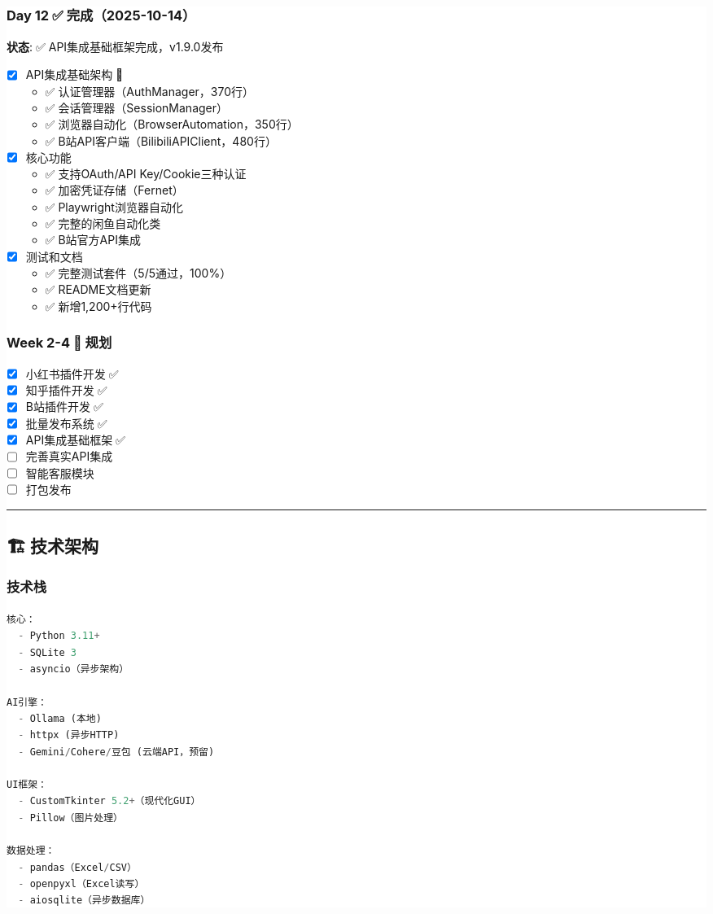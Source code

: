 ### Day 12 ✅ 完成（2025-10-14）

**状态**: ✅ API集成基础框架完成，v1.9.0发布

- [x] API集成基础架构 🔗
  - ✅ 认证管理器（AuthManager，370行）
  - ✅ 会话管理器（SessionManager）
  - ✅ 浏览器自动化（BrowserAutomation，350行）
  - ✅ B站API客户端（BilibiliAPIClient，480行）
- [x] 核心功能
  - ✅ 支持OAuth/API Key/Cookie三种认证
  - ✅ 加密凭证存储（Fernet）
  - ✅ Playwright浏览器自动化
  - ✅ 完整的闲鱼自动化类
  - ✅ B站官方API集成
- [x] 测试和文档
  - ✅ 完整测试套件（5/5通过，100%）
  - ✅ README文档更新
  - ✅ 新增1,200+行代码

### Week 2-4 🔮 规划

- [x] 小红书插件开发 ✅
- [x] 知乎插件开发 ✅
- [x] B站插件开发 ✅
- [x] 批量发布系统 ✅
- [x] API集成基础框架 ✅
- [ ] 完善真实API集成
- [ ] 智能客服模块
- [ ] 打包发布

---

## 🏗️ 技术架构

### 技术栈

```python
核心：
  - Python 3.11+
  - SQLite 3
  - asyncio（异步架构）

AI引擎：
  - Ollama (本地)
  - httpx (异步HTTP)
  - Gemini/Cohere/豆包 (云端API，预留)

UI框架：
  - CustomTkinter 5.2+（现代化GUI）
  - Pillow（图片处理）

数据处理：
  - pandas（Excel/CSV）
  - openpyxl（Excel读写）
  - aiosqlite（异步数据库）
```
